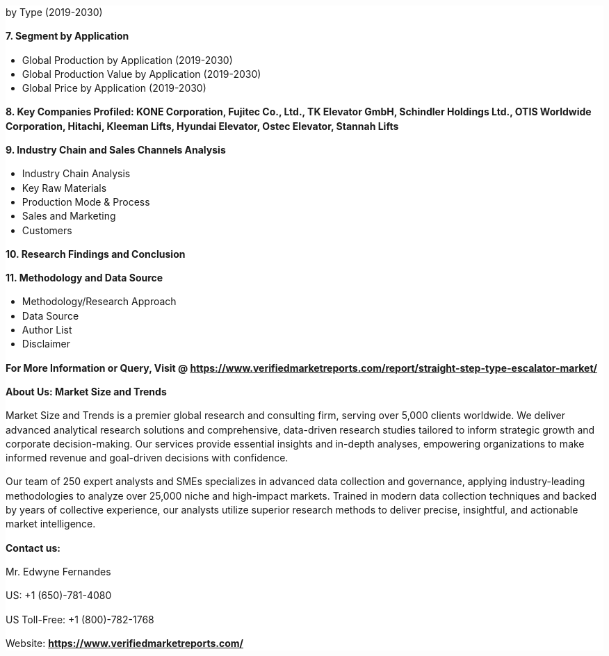 by Type (2019-2030)</li></ul><p><strong>7. Segment by Application</strong></p><ul><li>Global Production by Application (2019-2030)</li><li>Global Production Value by Application (2019-2030)</li><li>Global Price by Application (2019-2030)</li></ul><p><strong>8. Key Companies Profiled: KONE Corporation, Fujitec Co., Ltd., TK Elevator GmbH, Schindler Holdings Ltd., OTIS Worldwide Corporation, Hitachi, Kleeman Lifts, Hyundai Elevator, Ostec Elevator, Stannah Lifts</strong></p><p><strong>9. Industry Chain and Sales Channels Analysis</strong></p><ul><li>Industry Chain Analysis</li><li>Key Raw Materials</li><li>Production Mode &amp; Process</li><li>Sales and Marketing</li><li>Customers</li></ul><p><strong>10. Research Findings and Conclusion</strong></p><p><strong>11. Methodology and Data Source</strong></p><ul><li>Methodology/Research Approach</li><li>Data Source</li><li>Author List</li><li>Disclaimer</li></ul></p><p><strong>For More Information or Query, Visit @ <a href="https://www.verifiedmarketreports.com/report/straight-step-type-escalator-market/">https://www.verifiedmarketreports.com/report/straight-step-type-escalator-market/</a></strong></p><p><strong>About Us: Market Size and Trends</strong></p><p>Market Size and Trends is a premier global research and consulting firm, serving over 5,000 clients worldwide. We deliver advanced analytical research solutions and comprehensive, data-driven research studies tailored to inform strategic growth and corporate decision-making. Our services provide essential insights and in-depth analyses, empowering organizations to make informed revenue and goal-driven decisions with confidence.</p><p>Our team of 250 expert analysts and SMEs specializes in advanced data collection and governance, applying industry-leading methodologies to analyze over 25,000 niche and high-impact markets. Trained in modern data collection techniques and backed by years of collective experience, our analysts utilize superior research methods to deliver precise, insightful, and actionable market intelligence.</p><p><strong>Contact us:</strong></p><p>Mr. Edwyne Fernandes</p><p>US: +1 (650)-781-4080</p><p>US Toll-Free: +1 (800)-782-1768</p><p>Website: <strong><a href="https://www.verifiedmarketreports.com/">https://www.verifiedmarketreports.com/</a></strong></p>
